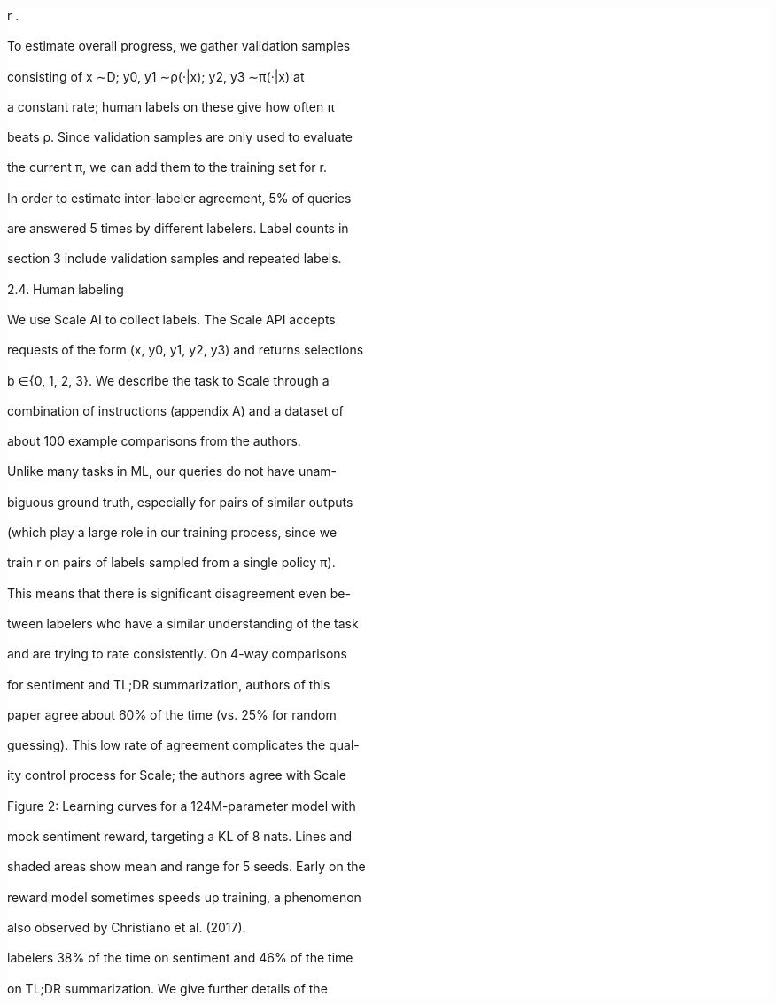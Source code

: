 r .

To estimate overall progress, we gather validation samples

consisting of x ∼D; y0, y1 ∼ρ(·|x); y2, y3 ∼π(·|x) at

a constant rate; human labels on these give how often π

beats ρ. Since validation samples are only used to evaluate

the current π, we can add them to the training set for r.

In order to estimate inter-labeler agreement, 5% of queries

are answered 5 times by different labelers. Label counts in

section 3 include validation samples and repeated labels.

2.4. Human labeling

We use Scale AI to collect labels. The Scale API accepts

requests of the form (x, y0, y1, y2, y3) and returns selections

b ∈{0, 1, 2, 3}. We describe the task to Scale through a

combination of instructions (appendix A) and a dataset of

about 100 example comparisons from the authors.

Unlike many tasks in ML, our queries do not have unam-

biguous ground truth, especially for pairs of similar outputs

(which play a large role in our training process, since we

train r on pairs of labels sampled from a single policy π).

This means that there is signiﬁcant disagreement even be-

tween labelers who have a similar understanding of the task

and are trying to rate consistently. On 4-way comparisons

for sentiment and TL;DR summarization, authors of this

paper agree about 60% of the time (vs. 25% for random

guessing). This low rate of agreement complicates the qual-

ity control process for Scale; the authors agree with Scale

Figure 2: Learning curves for a 124M-parameter model with

mock sentiment reward, targeting a KL of 8 nats. Lines and

shaded areas show mean and range for 5 seeds. Early on the

reward model sometimes speeds up training, a phenomenon

also observed by Christiano et al. (2017).

labelers 38% of the time on sentiment and 46% of the time

on TL;DR summarization. We give further details of the
